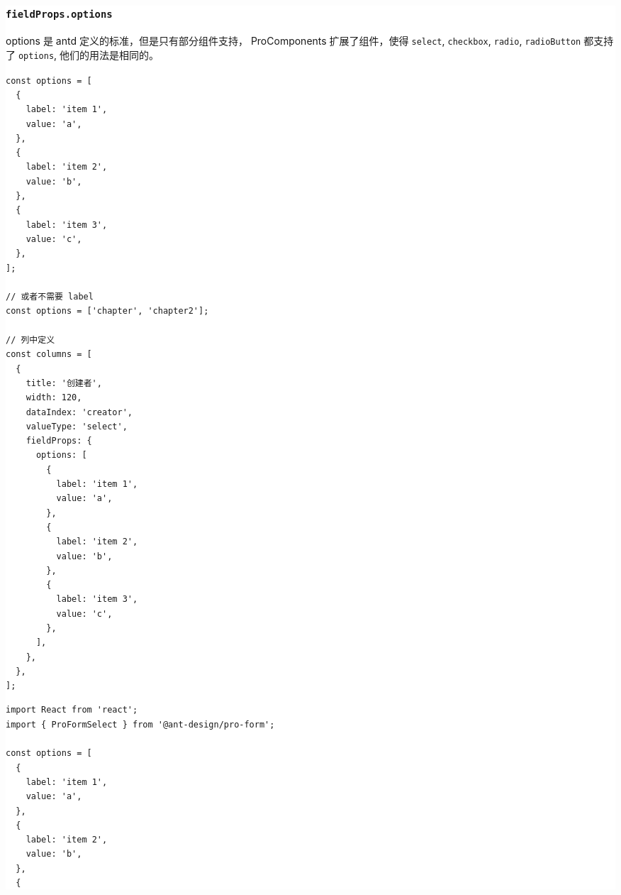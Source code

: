 ### `fieldProps.options`

options 是 antd 定义的标准，但是只有部分组件支持， ProComponents 扩展了组件，使得 `select`, `checkbox`, `radio`, `radioButton` 都支持了 `options`, 他们的用法是相同的。

```tsx | pure
const options = [
  {
    label: 'item 1',
    value: 'a',
  },
  {
    label: 'item 2',
    value: 'b',
  },
  {
    label: 'item 3',
    value: 'c',
  },
];

// 或者不需要 label
const options = ['chapter', 'chapter2'];

// 列中定义
const columns = [
  {
    title: '创建者',
    width: 120,
    dataIndex: 'creator',
    valueType: 'select',
    fieldProps: {
      options: [
        {
          label: 'item 1',
          value: 'a',
        },
        {
          label: 'item 2',
          value: 'b',
        },
        {
          label: 'item 3',
          value: 'c',
        },
      ],
    },
  },
];
```

```tsx
import React from 'react';
import { ProFormSelect } from '@ant-design/pro-form';

const options = [
  {
    label: 'item 1',
    value: 'a',
  },
  {
    label: 'item 2',
    value: 'b',
  },
  {
```